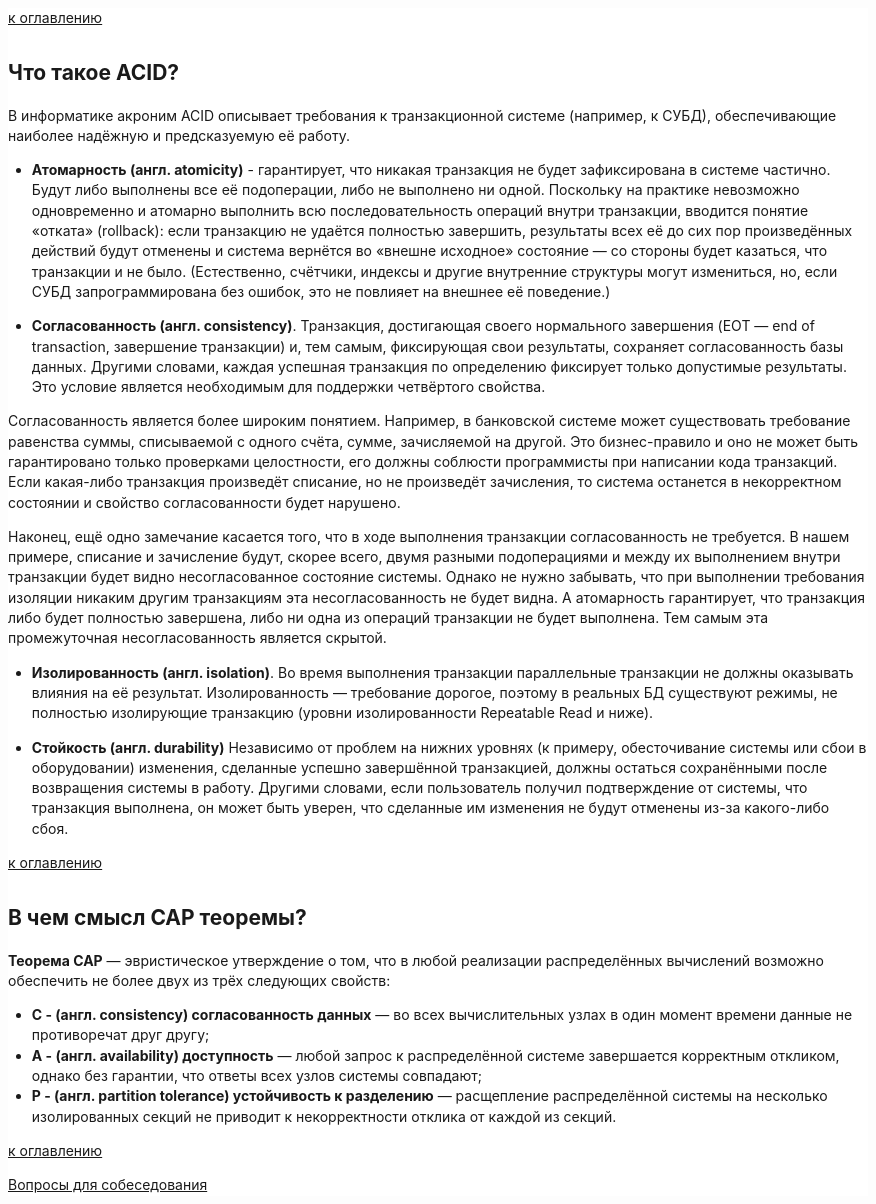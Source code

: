 [к оглавлению](#проектирование-по)

## Что такое ACID?

В информатике акроним ACID описывает требования к транзакционной системе (например, к СУБД), обеспечивающие наиболее надёжную и предсказуемую её работу.

+ __Атомарность (англ. atomicity)__ - гарантирует, что никакая транзакция не будет зафиксирована в системе частично. Будут либо выполнены все её подоперации, либо не выполнено ни одной. Поскольку на практике невозможно одновременно и атомарно выполнить всю последовательность операций внутри транзакции, вводится понятие «отката» (rollback): если транзакцию не удаётся полностью завершить, результаты всех её до сих пор произведённых действий будут отменены и система вернётся во «внешне исходное» состояние — со стороны будет казаться, что транзакции и не было. (Естественно, счётчики, индексы и другие внутренние структуры могут измениться, но, если СУБД запрограммирована без ошибок, это не повлияет на внешнее её поведение.)

+ __Согласованность (англ. consistency)__. Транзакция, достигающая своего нормального завершения (EOT — end of transaction, завершение транзакции) и, тем самым, фиксирующая свои результаты, сохраняет согласованность базы данных. Другими словами, каждая успешная транзакция по определению фиксирует только допустимые результаты. Это условие является необходимым для поддержки четвёртого свойства.

Согласованность является более широким понятием. Например, в банковской системе может существовать требование равенства суммы, списываемой с одного счёта, сумме, зачисляемой на другой. Это бизнес-правило и оно не может быть гарантировано только проверками целостности, его должны соблюсти программисты при написании кода транзакций. Если какая-либо транзакция произведёт списание, но не произведёт зачисления, то система останется в некорректном состоянии и свойство согласованности будет нарушено.

Наконец, ещё одно замечание касается того, что в ходе выполнения транзакции согласованность не требуется. В нашем примере, списание и зачисление будут, скорее всего, двумя разными подоперациями и между их выполнением внутри транзакции будет видно несогласованное состояние системы. Однако не нужно забывать, что при выполнении требования изоляции никаким другим транзакциям эта несогласованность не будет видна. А атомарность гарантирует, что транзакция либо будет полностью завершена, либо ни одна из операций транзакции не будет выполнена. Тем самым эта промежуточная несогласованность является скрытой.

+ __Изолированность (англ. isolation)__. Во время выполнения транзакции параллельные транзакции не должны оказывать влияния на её результат. Изолированность — требование дорогое, поэтому в реальных БД существуют режимы, не полностью изолирующие транзакцию (уровни изолированности Repeatable Read и ниже).

+ __Стойкость (англ. durability)__
Независимо от проблем на нижних уровнях (к примеру, обесточивание системы или сбои в оборудовании) изменения, сделанные успешно завершённой транзакцией, должны остаться сохранёнными после возвращения системы в работу. Другими словами, если пользователь получил подтверждение от системы, что транзакция выполнена, он может быть уверен, что сделанные им изменения не будут отменены из-за какого-либо сбоя.

[к оглавлению](#проектирование-по)

## В чем смысл CAP теоремы?
__Теорема CAP__ — эвристическое утверждение о том, что в любой реализации распределённых вычислений возможно обеспечить не более двух из трёх следующих свойств:

+ __C - (англ. consistency) согласованность данных__ — во всех вычислительных узлах в один момент времени данные не противоречат друг другу;
+ __A - (англ. availability) доступность__ — любой запрос к распределённой системе завершается корректным откликом, однако без гарантии, что ответы всех узлов системы совпадают;
+ __P - (англ. partition tolerance) устойчивость к разделению__ — расщепление распределённой системы на несколько изолированных секций не приводит к некорректности отклика от каждой из секций.

[к оглавлению](#проектирование-по)

[Вопросы для собеседования](README.md)
